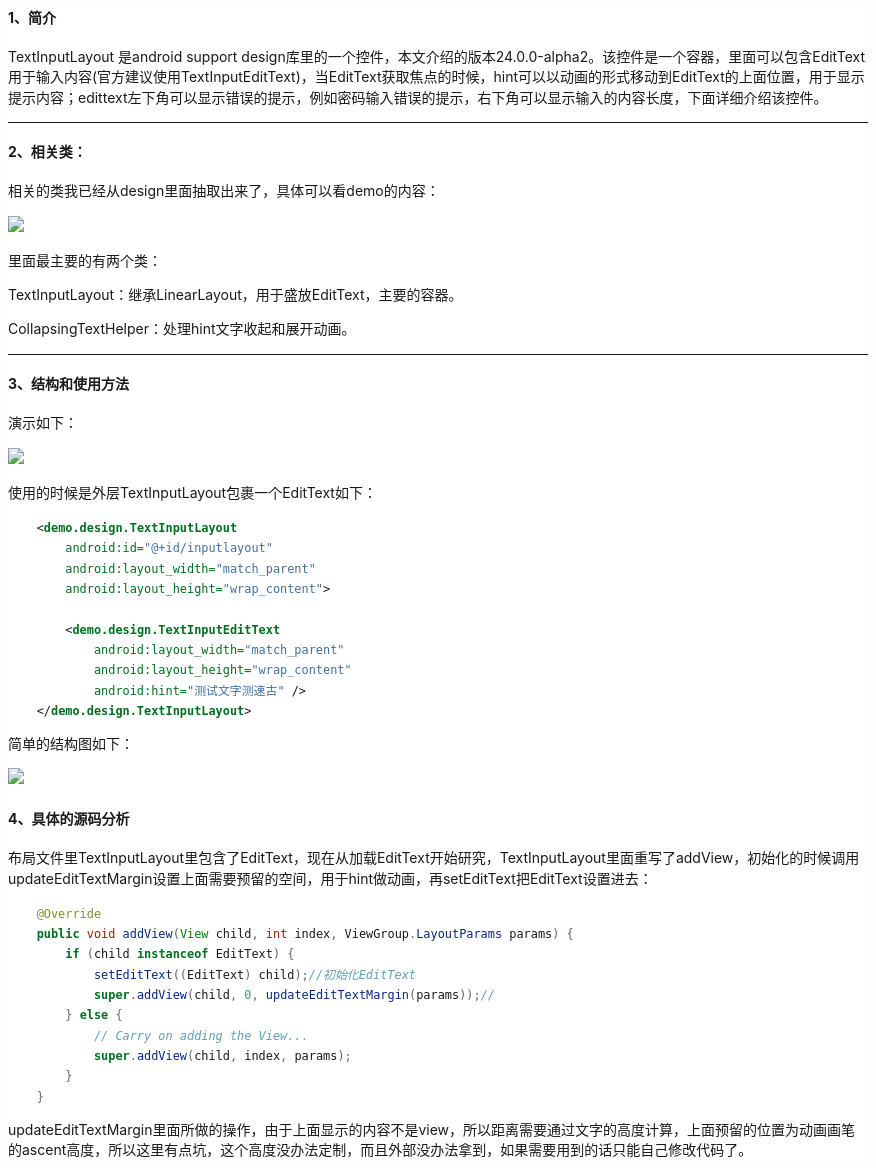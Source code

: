 #### 1、简介
TextInputLayout 是android support design库里的一个控件，本文介绍的版本24.0.0-alpha2。该控件是一个容器，里面可以包含EditText用于输入内容(官方建议使用TextInputEditText)，当EditText获取焦点的时候，hint可以以动画的形式移动到EditText的上面位置，用于显示提示内容；edittext左下角可以显示错误的提示，例如密码输入错误的提示，右下角可以显示输入的内容长度，下面详细介绍该控件。

- - -

#### 2、相关类：
相关的类我已经从design里面抽取出来了，具体可以看demo的内容：

![](class.png)

里面最主要的有两个类：

TextInputLayout：继承LinearLayout，用于盛放EditText，主要的容器。

CollapsingTextHelper：处理hint文字收起和展开动画。

- - -

#### 3、结构和使用方法
演示如下：

![](demo.gif)

使用的时候是外层TextInputLayout包裹一个EditText如下：
```xml
    <demo.design.TextInputLayout
        android:id="@+id/inputlayout"
        android:layout_width="match_parent"
        android:layout_height="wrap_content">

        <demo.design.TextInputEditText
            android:layout_width="match_parent"
            android:layout_height="wrap_content"
            android:hint="测试文字测速古" />
    </demo.design.TextInputLayout>
```
简单的结构图如下：

![](struct.png)

#### 4、具体的源码分析
布局文件里TextInputLayout里包含了EditText，现在从加载EditText开始研究，TextInputLayout里面重写了addView，初始化的时候调用updateEditTextMargin设置上面需要预留的空间，用于hint做动画，再setEditText把EditText设置进去：
```java
    @Override
    public void addView(View child, int index, ViewGroup.LayoutParams params) {
        if (child instanceof EditText) {
            setEditText((EditText) child);//初始化EditText
            super.addView(child, 0, updateEditTextMargin(params));//
        } else {
            // Carry on adding the View...
            super.addView(child, index, params);
        }
    }
```
updateEditTextMargin里面所做的操作，由于上面显示的内容不是view，所以距离需要通过文字的高度计算，上面预留的位置为动画画笔的ascent高度，所以这里有点坑，这个高度没办法定制，而且外部没办法拿到，如果需要用到的话只能自己修改代码了。
